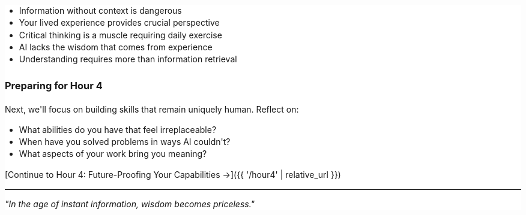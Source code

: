 - Information without context is dangerous
- Your lived experience provides crucial perspective
- Critical thinking is a muscle requiring daily exercise
- AI lacks the wisdom that comes from experience
- Understanding requires more than information retrieval

### Preparing for Hour 4

Next, we'll focus on building skills that remain uniquely human. Reflect on:
- What abilities do you have that feel irreplaceable?
- When have you solved problems in ways AI couldn't?
- What aspects of your work bring you meaning?

[Continue to Hour 4: Future-Proofing Your Capabilities →]({{ '/hour4' | relative_url }})

---

*"In the age of instant information, wisdom becomes priceless."*